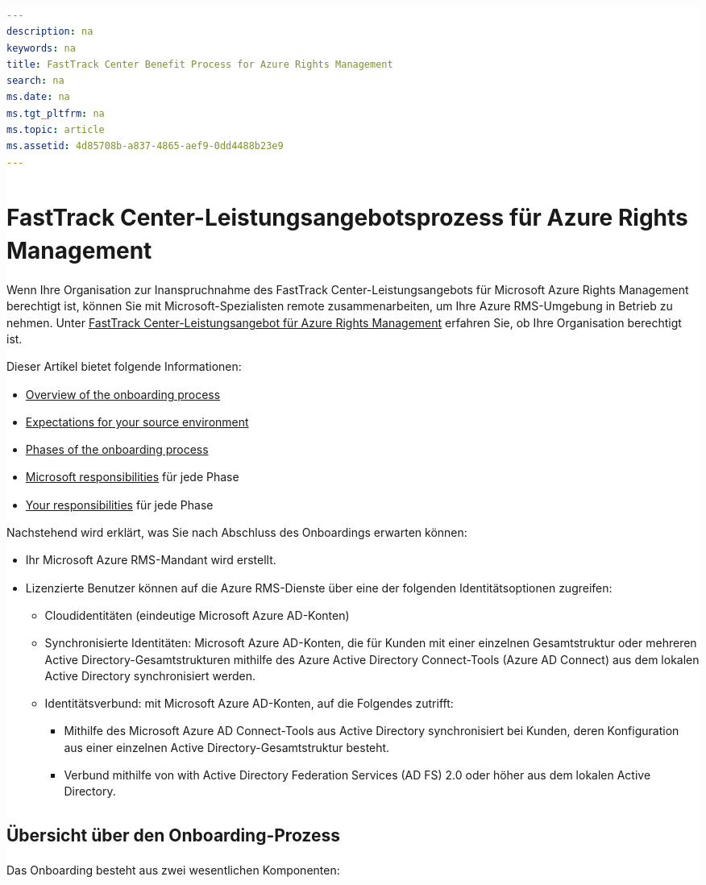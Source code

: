 ```yaml
---
description: na
keywords: na
title: FastTrack Center Benefit Process for Azure Rights Management
search: na
ms.date: na
ms.tgt_pltfrm: na
ms.topic: article
ms.assetid: 4d85708b-a837-4865-aef9-0dd4488b23e9
---
```

# FastTrack Center-Leistungsangebotsprozess f&#252;r Azure Rights Management
Wenn Ihre Organisation zur Inanspruchnahme des FastTrack Center-Leistungsangebots für Microsoft Azure Rights Management berechtigt ist, können Sie mit Microsoft-Spezialisten remote zusammenarbeiten, um Ihre Azure RMS-Umgebung in Betrieb zu nehmen. Unter [FastTrack Center-Leistungsangebot für Azure Rights Management](../Topic/FastTrack_Center_Benefit_for_Azure_Rights_Management.md) erfahren Sie, ob Ihre Organisation berechtigt ist.

Dieser Artikel bietet folgende Informationen:

-   [Overview of the onboarding process](#overview_rms)

-   [Expectations for your source environment](#expectations_src_environ_rms)

-   [Phases of the onboarding process](#phases_onboarding_process_rms)

-   [Microsoft responsibilities](#microsoft_responsibilities_rms) für jede Phase

-   [Your responsibilities](#your_responsibilities_rms) für jede Phase

Nachstehend wird erklärt, was Sie nach Abschluss des Onboardings erwarten können:

-   Ihr Microsoft Azure RMS-Mandant wird erstellt.

-   Lizenzierte Benutzer können auf die Azure RMS-Dienste über eine der folgenden Identitätsoptionen zugreifen:

    -   Cloudidentitäten (eindeutige Microsoft Azure AD-Konten)

    -   Synchronisierte Identitäten: Microsoft Azure AD-Konten, die für Kunden mit einer einzelnen Gesamtstruktur oder mehreren Active Directory-Gesamtstrukturen mithilfe des Azure Active Directory Connect-Tools (Azure AD Connect) aus dem lokalen Active Directory synchronisiert werden.

    -   Identitätsverbund: mit Microsoft Azure AD-Konten, auf die Folgendes zutrifft:

        -   Mithilfe des Microsoft Azure AD Connect-Tools aus Active Directory synchronisiert bei Kunden, deren Konfiguration aus einer einzelnen Active Directory-Gesamtstruktur besteht.

        -   Verbund mithilfe von with Active Directory Federation Services (AD FS) 2.0 oder höher aus dem lokalen Active Directory.

## <a name="overview_rms"></a>Übersicht über den Onboarding-Prozess
Das Onboarding besteht aus zwei wesentlichen Komponenten:
